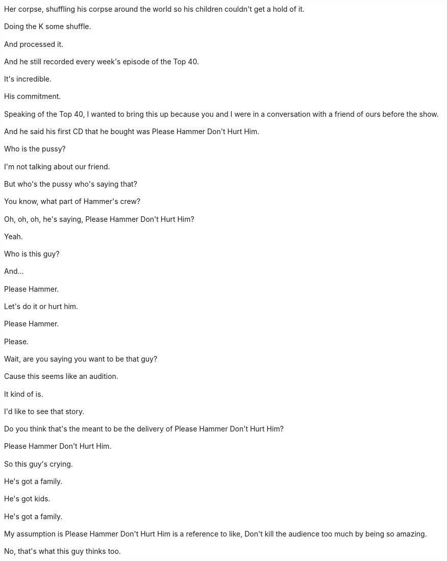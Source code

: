 Her corpse, shuffling his corpse around the world so his children couldn't get a hold of it.

Doing the K some shuffle.

And processed it.

And he still recorded every week's episode of the Top 40.

It's incredible.

His commitment.

Speaking of the Top 40, I wanted to bring this up because you and I were in a conversation with a friend of ours before the show.

And he said his first CD that he bought was Please Hammer Don't Hurt Him.

Who is the pussy?

I'm not talking about our friend.

But who's the pussy who's saying that?

You know, what part of Hammer's crew?

Oh, oh, oh, he's saying, Please Hammer Don't Hurt Him?

Yeah.

Who is this guy?

And...

Please Hammer.

Let's do it or hurt him.

Please Hammer.

Please.

Wait, are you saying you want to be that guy?

Cause this seems like an audition.

It kind of is.

I'd like to see that story.

Do you think that's the meant to be the delivery of Please Hammer Don't Hurt Him?

Please Hammer Don't Hurt Him.

So this guy's crying.

He's got a family.

He's got kids.

He's got a family.

My assumption is Please Hammer Don't Hurt Him is a reference to like, Don't kill the audience too much by being so amazing.

No, that's what this guy thinks too.
